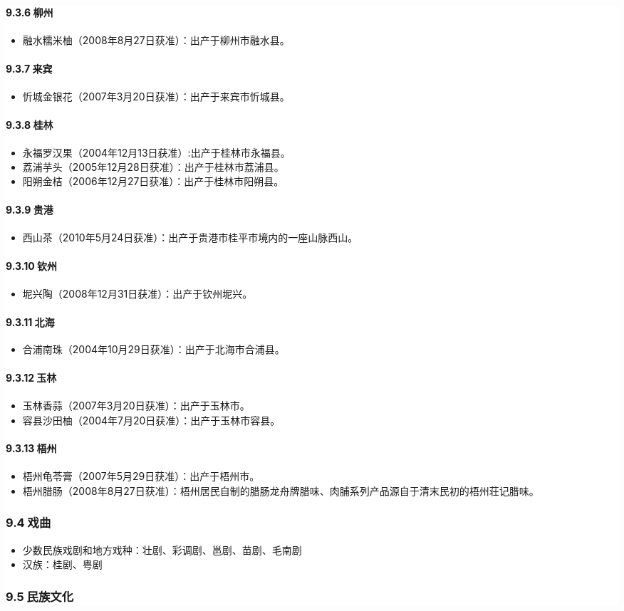 

#### 9.3.6 柳州

* 融水糯米柚（2008年8月27日获准）：出产于柳州市融水县。



#### 9.3.7 来宾

* 忻城金银花（2007年3月20日获准）：出产于来宾市忻城县。



#### 9.3.8 桂林

* 永福罗汉果（2004年12月13日获准）:出产于桂林市永福县。
* 荔浦芋头（2005年12月28日获准）：出产于桂林市荔浦县。
* 阳朔金桔（2006年12月27日获准）：出产于桂林市阳朔县。



#### 9.3.9 贵港

* 西山茶（2010年5月24日获准）：出产于贵港市桂平市境内的一座山脉西山。



#### 9.3.10 钦州

* 坭兴陶（2008年12月31日获准）：出产于钦州坭兴。



#### 9.3.11 北海

* 合浦南珠（2004年10月29日获准）：出产于北海市合浦县。



#### 9.3.12 玉林

* 玉林香蒜（2007年3月20日获准）：出产于玉林市。
* 容县沙田柚（2004年7月20日获准）：出产于玉林市容县。



#### 9.3.13 梧州

* 梧州龟苓膏（2007年5月29日获准）：出产于梧州市。
* 梧州腊肠（2008年8月27日获准）：梧州居民自制的腊肠龙舟牌腊味、肉脯系列产品源自于清末民初的梧州荘记腊味。



### 9.4 戏曲

* 少数民族戏剧和地方戏种：壮剧、彩调剧、邕剧、苗剧、毛南剧
* 汉族：桂剧、粤剧



### 9.5 民族文化

